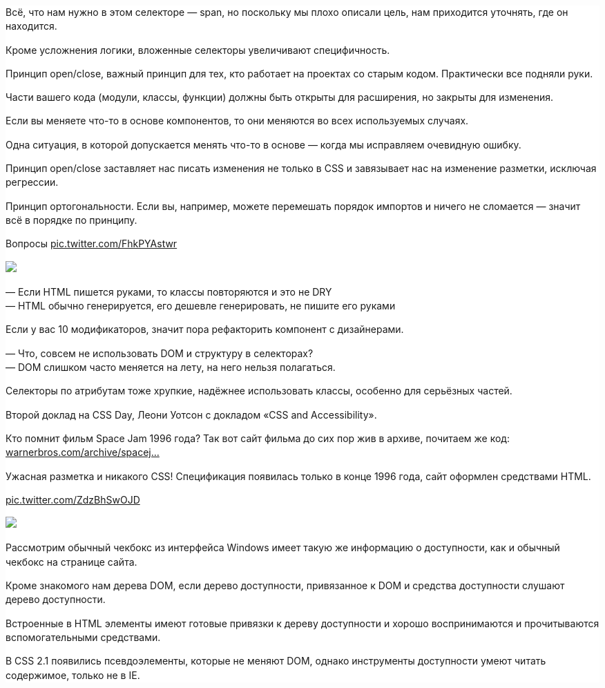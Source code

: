 Всё, что нам нужно в этом селекторе — span, но поскольку мы плохо описали цель, нам приходится уточнять, где он находится.

Кроме усложнения логики, вложенные селекторы увеличивают специфичность.

Принцип open/close, важный принцип для тех, кто работает на проектах со старым кодом. Практически все подняли руки.

Части вашего кода \(модули, классы, функции\) должны быть открыты для расширения, но закрыты для изменения.

Если вы меняете что-то в основе компонентов, то они меняются во всех используемых случаях.

Одна ситуация, в которой допускается менять что-то в основе — когда мы исправляем очевидную ошибку.

Принцип open/close заставляет нас писать изменения не только в CSS и завязывает нас на изменение разметки, исключая регрессии.

Принцип ортогональности. Если вы, например, можете перемешать порядок импортов и ничего не сломается — значит всё в порядке по принципу.

Вопросы [pic.twitter.com/FhkPYAstwr](https://t.co/FhkPYAstwr)

![](https://pbs.twimg.com/media/ClIzAIPUYAA-SUw.jpg)

— Если HTML пишется руками, то классы повторяются и это не DRY  
— HTML обычно генерируется, его дешевле генерировать, не пишите его руками

Если у вас 10 модификаторов, значит пора рефакторить компонент с дизайнерами.

— Что, совсем не использовать DOM и структуру в селекторах?  
— DOM слишком часто меняется на лету, на него нельзя полагаться.

Селекторы по атрибутам тоже хрупкие, надёжнее использовать классы, особенно для серьёзных частей.

Второй доклад на CSS Day, Леони Уотсон с докладом «CSS and Accessibility».

Кто помнит фильм Space Jam 1996 года? Так вот сайт фильма до сих пор жив в архиве, почитаем же код: [warnerbros.com/archive/spacej…](https://t.co/mbFKQugPgS "http://www.warnerbros.com/archive/spacejam/movie/jam.htm")

Ужасная разметка и никакого CSS! Спецификация появилась только в конце 1996 года, сайт оформлен средствами HTML.

[pic.twitter.com/ZdzBhSwOJD](https://t.co/ZdzBhSwOJD)

![](https://pbs.twimg.com/media/ClI1ptBUYAAelgA.jpg)

Рассмотрим обычный чекбокс из интерфейса Windows имеет такую же информацию о доступности, как и обычный чекбокс на странице сайта.

Кроме знакомого нам дерева DOM, если дерево доступности, привязанное к DOM и средства доступности слушают дерево доступности.

Встроенные в HTML элементы имеют готовые привязки к дереву доступности и хорошо воспринимаются и прочитываются вспомогательными средствами.

В CSS 2.1 появились псевдоэлементы, которые не меняют DOM, однако инструменты доступности умеют читать содержимое, только не в IE.
